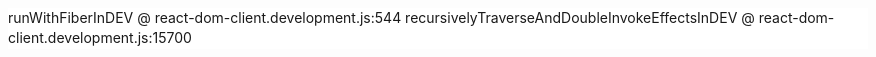 



















































runWithFiberInDEV @ react-dom-client.development.js:544
recursivelyTraverseAndDoubleInvokeEffectsInDEV @ react-dom-client.development.js:15700




































